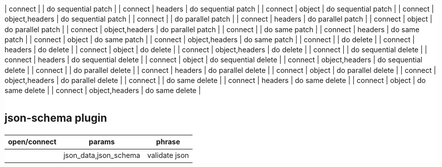 | connect      |                | do sequential patch  |
| connect      | headers        | do sequential patch  |
| connect      | object         | do sequential patch  |
| connect      | object,headers | do sequential patch  |
| connect      |                | do parallel patch    |
| connect      | headers        | do parallel patch    |
| connect      | object         | do parallel patch    |
| connect      | object,headers | do parallel patch    |
| connect      |                | do same patch        |
| connect      | headers        | do same patch        |
| connect      | object         | do same patch        |
| connect      | object,headers | do same patch        |
| connect      |                | do delete            |
| connect      | headers        | do delete            |
| connect      | object         | do delete            |
| connect      | object,headers | do delete            |
| connect      |                | do sequential delete |
| connect      | headers        | do sequential delete |
| connect      | object         | do sequential delete |
| connect      | object,headers | do sequential delete |
| connect      |                | do parallel delete   |
| connect      | headers        | do parallel delete   |
| connect      | object         | do parallel delete   |
| connect      | object,headers | do parallel delete   |
| connect      |                | do same delete       |
| connect      | headers        | do same delete       |
| connect      | object         | do same delete       |
| connect      | object,headers | do same delete       |

## json-schema plugin
| open/connect | params                | phrase        |
| ------------ | --------------------- | ------------- |
|              | json_data,json_schema | validate json |
